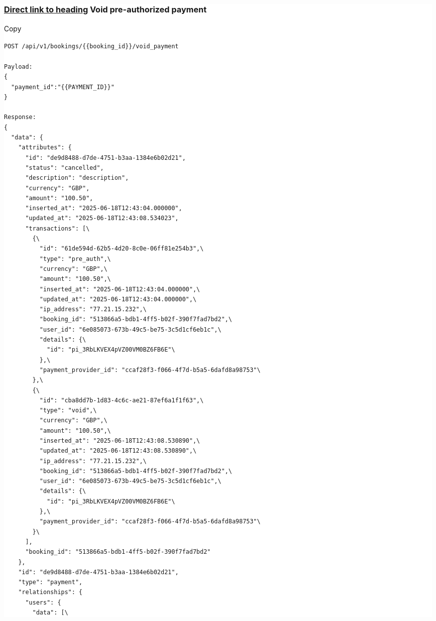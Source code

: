 ### [Direct link to heading](https://docs.channex.io/api-v.1-documentation/payment-application-api\#void-pre-authorized-payment)    Void pre-authorized payment

Copy

```inline-grid min-w-full grid-cols-[auto_1fr] [count-reset:line] print:whitespace-pre-wrap
POST /api/v1/bookings/{{booking_id}}/void_payment

Payload:
{
  "payment_id":"{{PAYMENT_ID}}"
}

Response:
{
  "data": {
    "attributes": {
      "id": "de9d8488-d7de-4751-b3aa-1384e6b02d21",
      "status": "cancelled",
      "description": "description",
      "currency": "GBP",
      "amount": "100.50",
      "inserted_at": "2025-06-18T12:43:04.000000",
      "updated_at": "2025-06-18T12:43:08.534023",
      "transactions": [\
        {\
          "id": "61de594d-62b5-4d20-8c0e-06ff81e254b3",\
          "type": "pre_auth",\
          "currency": "GBP",\
          "amount": "100.50",\
          "inserted_at": "2025-06-18T12:43:04.000000",\
          "updated_at": "2025-06-18T12:43:04.000000",\
          "ip_address": "77.21.15.232",\
          "booking_id": "513866a5-bdb1-4ff5-b02f-390f7fad7bd2",\
          "user_id": "6e085073-673b-49c5-be75-3c5d1cf6eb1c",\
          "details": {\
            "id": "pi_3RbLKVEX4pVZ00VM0BZ6FB6E"\
          },\
          "payment_provider_id": "ccaf28f3-f066-4f7d-b5a5-6dafd8a98753"\
        },\
        {\
          "id": "cba8dd7b-1d83-4c6c-ae21-87ef6a1f1f63",\
          "type": "void",\
          "currency": "GBP",\
          "amount": "100.50",\
          "inserted_at": "2025-06-18T12:43:08.530890",\
          "updated_at": "2025-06-18T12:43:08.530890",\
          "ip_address": "77.21.15.232",\
          "booking_id": "513866a5-bdb1-4ff5-b02f-390f7fad7bd2",\
          "user_id": "6e085073-673b-49c5-be75-3c5d1cf6eb1c",\
          "details": {\
            "id": "pi_3RbLKVEX4pVZ00VM0BZ6FB6E"\
          },\
          "payment_provider_id": "ccaf28f3-f066-4f7d-b5a5-6dafd8a98753"\
        }\
      ],
      "booking_id": "513866a5-bdb1-4ff5-b02f-390f7fad7bd2"
    },
    "id": "de9d8488-d7de-4751-b3aa-1384e6b02d21",
    "type": "payment",
    "relationships": {
      "users": {
        "data": [\
```